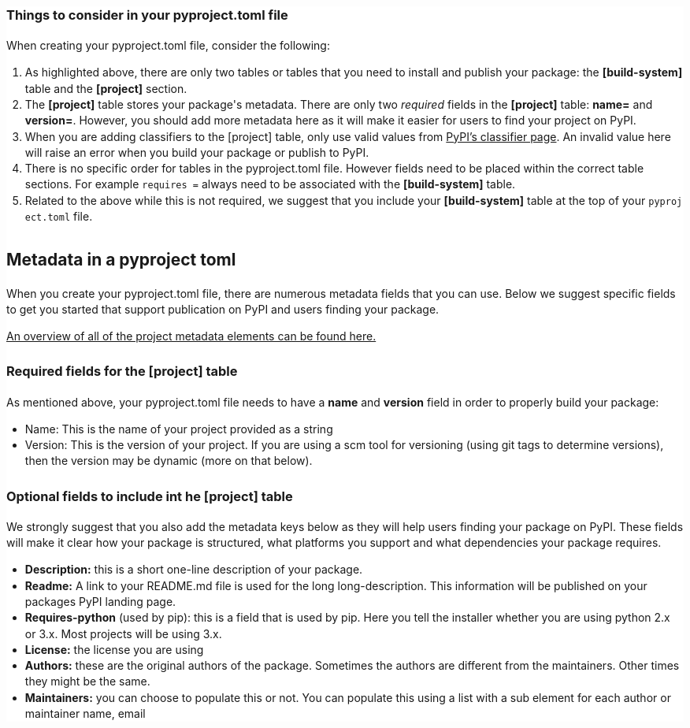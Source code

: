 ### Things to consider in your pyproject.toml file

When creating your pyproject.toml file, consider the following:

1. As highlighted above, there are only two tables or tables that you need to install and publish your package: the **[build-system]** table and the **[project]** section.
2. The **[project]** table stores your package's metadata. There are only two _required_ fields in the **[project]** table: **name=** and **version=**. However, you should add more metadata here as it will make it easier for users to find your project on PyPI.
3. When you are adding classifiers to the [project] table, only use valid values from [PyPI’s classifier page](https://PyPI.org/classifiers/). An invalid value here will raise an error when you build your package or publish to PyPI.
4. There is no specific order for tables in the pyproject.toml file. However fields need to be placed within the correct table sections. For example `requires =` always need to be associated with the **[build-system]** table.
5. Related to the above while this is not required, we suggest that you include your **[build-system]** table at the top of your `pyproject.toml` file.

## Metadata in a pyproject toml

When you create your pyproject.toml file, there are numerous metadata fields that you can use. Below we suggest specific fields to get you started that support publication on PyPI and users finding your package.

[An overview of all of the project metadata elements can be found here. ](https://packaging.python.org/en/latest/specifications/core-metadata/#project-url-multiple-use)

### Required fields for the [project] table

As mentioned above, your pyproject.toml file needs to have a **name** and **version** field in order to properly build your package:

- Name: This is the name of your project provided as a string
- Version: This is the version of your project. If you are using a scm tool for versioning (using git tags to determine versions), then the version may be dynamic (more on that below).

### Optional fields to include int he [project] table

We strongly suggest that you also add the metadata keys below as they will
help users finding your package on PyPI. These fields will make it
clear how your package is structured, what platforms you support and
what dependencies your package requires.

- **Description:** this is a short one-line description of your package.
- **Readme:** A link to your README.md file is used for the long long-description. This information will be published on your packages PyPI landing page.
- **Requires-python** (used by pip): this is a field that is used by pip. Here you tell the installer whether you are using python 2.x or 3.x. Most projects will be using 3.x.
- **License:** the license you are using
- **Authors:** these are the original authors of the package. Sometimes the authors are different from the maintainers. Other times they might be the same.
- **Maintainers:** you can choose to populate this or not. You can populate this using a list with a sub element for each author or maintainer name, email
